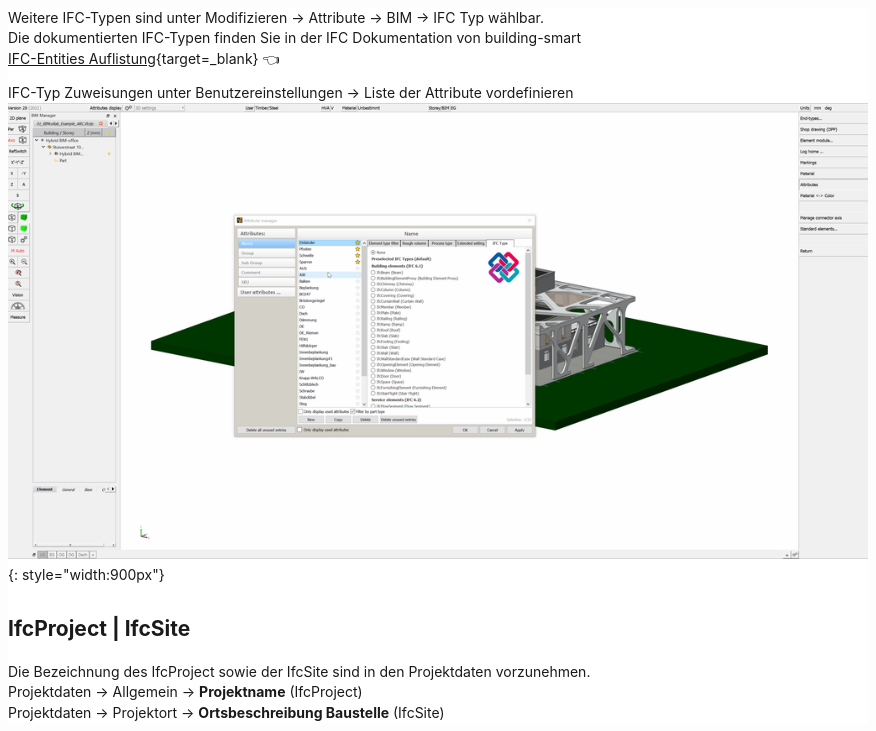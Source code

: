 
Weitere IFC-Typen sind unter Modifizieren -> Attribute -> BIM -> IFC Typ wählbar. <br>
Die dokumentierten IFC-Typen finden Sie in der IFC Dokumentation von building-smart <br> [IFC-Entities Auflistung](https://standards.buildingsmart.org/IFC/RELEASE/IFC4/ADD2_TC1/HTML/){target=_blank} :point_left: 

IFC-Typ Zuweisungen unter Benutzereinstellungen -> Liste der Attribute vordefinieren
![localized image](../img/type.gif){: style="width:900px"}

## IfcProject | IfcSite

Die Bezeichnung des IfcProject sowie der IfcSite sind in den Projektdaten vorzunehmen. <br>
Projektdaten -> Allgemein -> **Projektname** (IfcProject)<br>
Projektdaten -> Projektort -> **Ortsbeschreibung Baustelle** (IfcSite)

